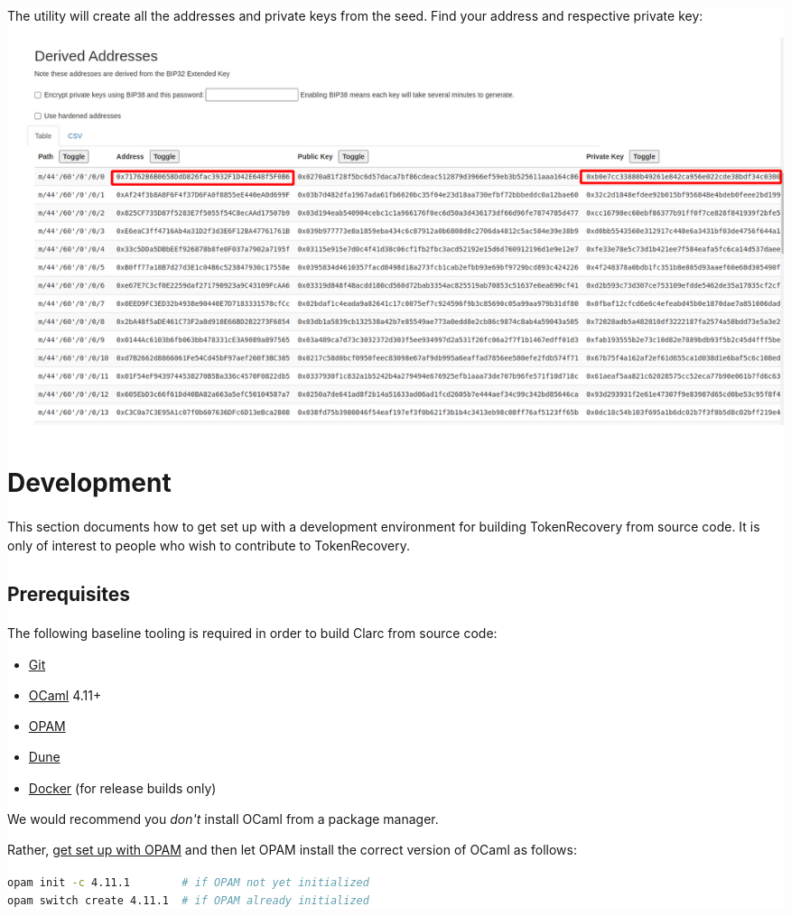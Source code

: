 The utility will create all the addresses and private keys from the seed. Find your address and respective private key:

![step3](./etc/trezor3.png)


# Development

This section documents how to get set up with a development environment for
building TokenRecovery from source code. It is only of interest to people who wish to
contribute to TokenRecovery.

## Prerequisites

The following baseline tooling is required in order to build Clarc from source
code:

- [Git](https://git-scm.com/downloads)

- [OCaml](https://ocaml.org/docs/up-and-running) 4.11+

- [OPAM](https://opam.ocaml.org)

- [Dune](https://dune.build)

- [Docker](https://docs.docker.com/get-docker/) (for release builds only)

We would recommend you *don't* install OCaml from a package manager.

Rather, [get set up with OPAM](https://opam.ocaml.org/doc/Install.html) and
then let OPAM install the correct version of OCaml as follows:

```bash
opam init -c 4.11.1        # if OPAM not yet initialized
opam switch create 4.11.1  # if OPAM already initialized
```
